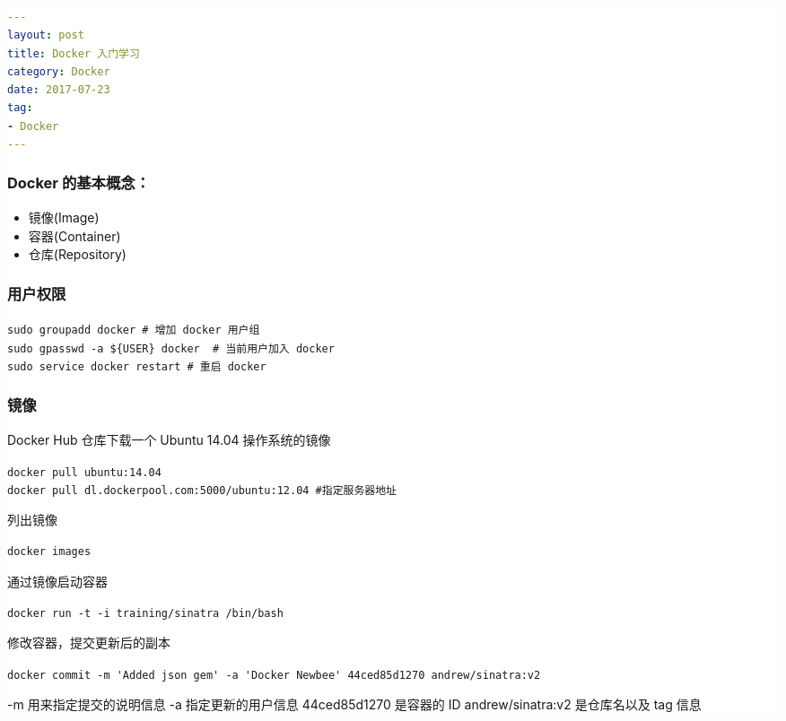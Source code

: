 ```yaml
---
layout: post
title: Docker 入门学习
category: Docker
date: 2017-07-23
tag: 
- Docker
---
```


### Docker 的基本概念：

- 镜像(Image)
- 容器(Container)
- 仓库(Repository)



### 用户权限

```
sudo groupadd docker # 增加 docker 用户组
sudo gpasswd -a ${USER} docker  # 当前用户加入 docker
sudo service docker restart # 重启 docker
```

### 镜像

 Docker Hub 仓库下载一个 Ubuntu 14.04 操作系统的镜像

```
docker pull ubuntu:14.04
docker pull dl.dockerpool.com:5000/ubuntu:12.04 #指定服务器地址
```

列出镜像

```
docker images
```

通过镜像启动容器

```
docker run -t -i training/sinatra /bin/bash
```

修改容器，提交更新后的副本

```
docker commit -m 'Added json gem' -a 'Docker Newbee' 44ced85d1270 andrew/sinatra:v2
```
-m 用来指定提交的说明信息
-a 指定更新的用户信息
44ced85d1270 是容器的 ID
andrew/sinatra:v2 是仓库名以及 tag 信息
